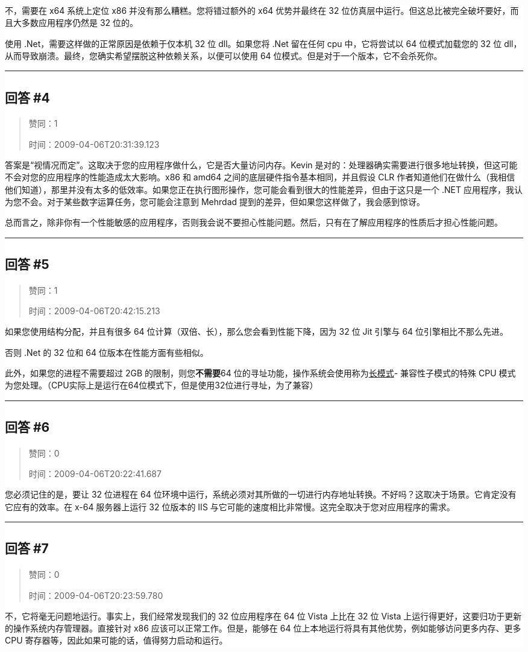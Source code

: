 不，需要在 x64 系统上定位 x86 并没有那么糟糕。您将错过额外的 x64 优势并最终在 32 位仿真层中运行。但这总比被完全破坏要好，而且大多数应用程序仍然是 32 位的。

使用 .Net，需要这样做的正常原因是依赖于仅本机 32 位 dll。如果您将 .Net 留在任何 cpu 中，它将尝试以 64 位模式加载您的 32 位 dll，从而导致崩溃。最终，您确实希望摆脱这种依赖关系，以便可以使用 64 位模式。但是对于一个版本，它不会杀死你。

* * *

## 回答 #4

> 赞同：1
> 
> 时间：2009-04-06T20:31:39.123

答案是“视情况而定”。这取决于您的应用程序做什么，它是否大量访问内存。Kevin 是对的：处理器确实需要进行很多地址转换，但这可能不会对您的应用程序的性能造成太大影响。x86 和 amd64 之间的底层硬件指令基本相同，并且假设 CLR 作者知道他们在做什么（我相信他们知道），那里并没有太多的低效率。如果您正在执行图形操作，您可能会看到很大的性能差异，但由于这只是一个 .NET 应用程序，我认为您不会。对于某些数字运算任务，您可能会注意到 Mehrdad 提到的差异，但如果您这样做了，我会感到惊讶。

总而言之，除非你有一个性能敏感的应用程序，否则我会说不要担心性能问题。然后，只有在了解应用程序的性质后才担心性能问题。

* * *

## 回答 #5

> 赞同：1
> 
> 时间：2009-04-06T20:42:15.213

如果您使用结构分配，并且有很多 64 位计算（双倍、长），那么您会看到性能下降，因为 32 位 Jit 引擎与 64 位引擎相比不那么先进。

否则 .Net 的 32 位和 64 位版本在性能方面有些相似。

此外，如果您的进程不需要超过 2GB 的限制，则您**不需要**64 位的寻址功能，操作系统会使用称为[长模式](http://en.wikipedia.org/wiki/Long_mode)- 兼容性子模式的特殊 CPU 模式为您处理。（CPU实际上是运行在64位模式下，但是使用32位进行寻址，为了兼容）

* * *

## 回答 #6

> 赞同：0
> 
> 时间：2009-04-06T20:22:41.687

您必须记住的是，要让 32 位进程在 64 位环境中运行，系统必须对其所做的一切进行内存地址转换。不好吗？这取决于场景。它肯定没有它应有的效率。在 x-64 服务器上运行 32 位版本的 IIS 与它可能的速度相比非常慢。这完全取决于您对应用程序的需求。

* * *

## 回答 #7

> 赞同：0
> 
> 时间：2009-04-06T20:23:59.780

不，它将毫无问题地运行。事实上，我们经常发现我们的 32 位应用程序在 64 位 Vista 上比在 32 位 Vista 上运行得更好，这要归功于更新的操作系统内存管理器。直接针对 x86 应该可以正常工作。但是，能够在 64 位上本地运行将具有其他优势，例如能够访问更多内存、更多 CPU 寄存器等，因此如果可能的话，值得努力启动和运行。
